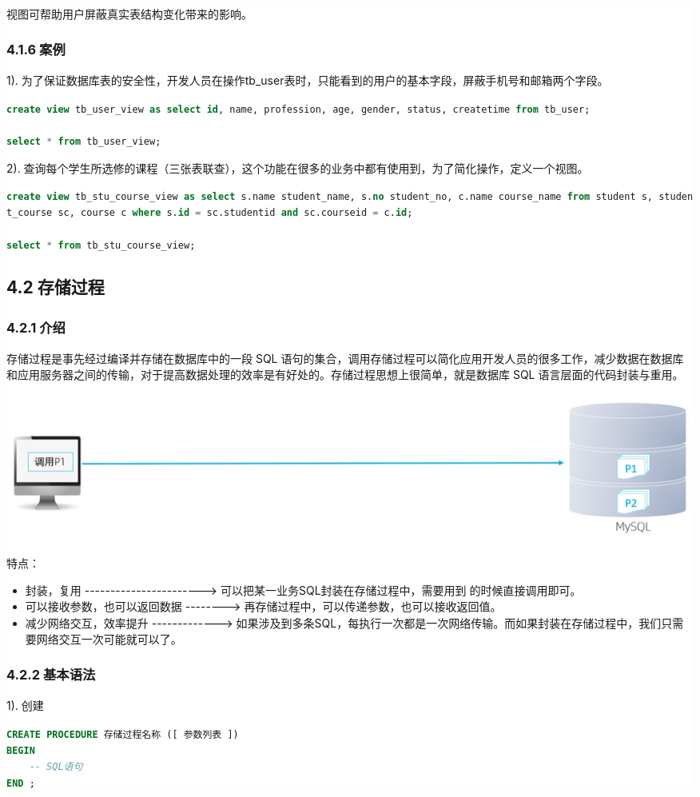 视图可帮助用户屏蔽真实表结构变化带来的影响。

### 4.1.6 案例

1). 为了保证数据库表的安全性，开发人员在操作tb_user表时，只能看到的用户的基本字段，屏蔽手机号和邮箱两个字段。

```sql
create view tb_user_view as select id, name, profession, age, gender, status, createtime from tb_user;

select * from tb_user_view;
```



2). 查询每个学生所选修的课程（三张表联查），这个功能在很多的业务中都有使用到，为了简化操作，定义一个视图。

```sql
create view tb_stu_course_view as select s.name student_name, s.no student_no, c.name course_name from student s, student_course sc, course c where s.id = sc.studentid and sc.courseid = c.id;

select * from tb_stu_course_view;
```



## 4.2 存储过程

### 4.2.1 介绍

存储过程是事先经过编译并存储在数据库中的一段 SQL 语句的集合，调用存储过程可以简化应用开发人员的很多工作，减少数据在数据库和应用服务器之间的传输，对于提高数据处理的效率是有好处的。存储过程思想上很简单，就是数据库 SQL 语言层面的代码封装与重用。

![image-20240923224735793](img/image-20240923224735793.png)

特点：

- 封装，复用 -----------------------> 可以把某一业务SQL封装在存储过程中，需要用到 的时候直接调用即可。
- 可以接收参数，也可以返回数据 --------> 再存储过程中，可以传递参数，也可以接收返回值。
- 减少网络交互，效率提升 -------------> 如果涉及到多条SQL，每执行一次都是一次网络传输。而如果封装在存储过程中，我们只需要网络交互一次可能就可以了。

### 4.2.2 基本语法

1). 创建

```sql
CREATE PROCEDURE 存储过程名称 ([ 参数列表 ])
BEGIN
	-- SQL语句
END ;
```
